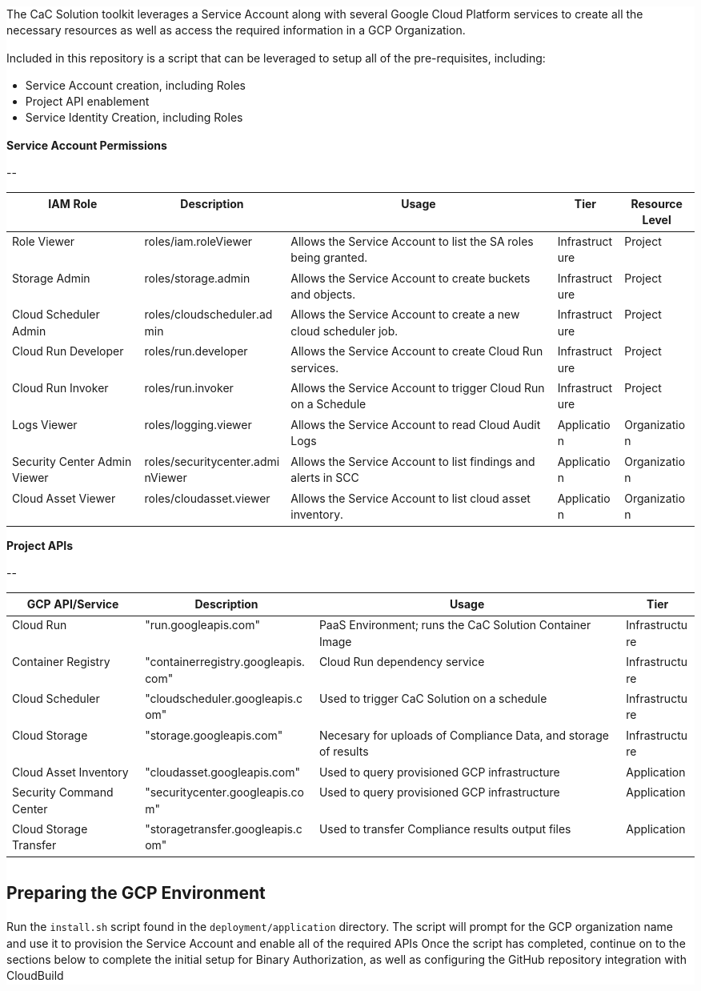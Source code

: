 The CaC Solution toolkit leverages a Service Account along with several Google Cloud Platform services to create all the necessary resources as well as access the required information in a GCP Organization.

Included in this repository is a script that can be leveraged to setup all of the pre-requisites, including:

- Service Account creation, including Roles
- Project API enablement
- Service Identity Creation, including Roles

**Service Account Permissions**

--

|IAM Role                    | Description                    | Usage                                                         |Tier           |Resource Level |
|----------------------------|--------------------------------|---------------------------------------------------------------|---------------|---------------|
|Role Viewer                 |roles/iam.roleViewer            |Allows the Service Account to list the SA roles being granted. |Infrastructure |Project        |
|Storage Admin               |roles/storage.admin             |Allows the Service Account to create buckets and objects.      |Infrastructure |Project        |
|Cloud Scheduler Admin       |roles/cloudscheduler.admin      |Allows the Service Account to create a new cloud scheduler job.|Infrastructure |Project        |
|Cloud Run Developer         |roles/run.developer             |Allows the Service Account to create Cloud Run services.       |Infrastructure |Project        |
|Cloud Run Invoker           |roles/run.invoker               |Allows the Service Account to trigger Cloud Run on a Schedule  |Infrastructure |Project        |
|Logs Viewer                 |roles/logging.viewer            |Allows the Service Account to read Cloud Audit Logs            |Application    |Organization   |
|Security Center Admin Viewer|roles/securitycenter.adminViewer|Allows the Service Account to list findings and alerts in SCC  |Application    |Organization   |
|Cloud Asset Viewer          |roles/cloudasset.viewer         |Allows the Service Account to list cloud asset inventory.      |Application    |Organization   |

**Project APIs**

--

|GCP API/Service        |Description                        |Usage                                                          |Tier           |
|-----------------------|-----------------------------------|---------------------------------------------------------------|---------------|
|Cloud Run              |"run.googleapis.com"               |PaaS Environment; runs the CaC Solution Container Image        |Infrastructure|
|Container Registry     |"containerregistry.googleapis.com" |Cloud Run dependency service                                   |Infrastructure|
|Cloud Scheduler        |"cloudscheduler.googleapis.com"    |Used to trigger CaC Solution on a schedule                     |Infrastructure|
|Cloud Storage          |"storage.googleapis.com"           |Necesary for uploads of Compliance Data, and storage of results|Infrastructure|
|Cloud Asset Inventory  |"cloudasset.googleapis.com"        |Used to query provisioned GCP infrastructure                   |Application|
|Security Command Center|"securitycenter.googleapis.com"    |Used to query provisioned GCP infrastructure                   |Application|
|Cloud Storage Transfer |"storagetransfer.googleapis.com"   |Used to transfer Compliance results output files               |Application|

## Preparing the GCP Environment

Run the `install.sh` script found in the `deployment/application` directory. The script will prompt for the GCP organization name and use it to provision the Service Account and enable all of the required APIs
Once the script has completed, continue on to the sections below to complete the initial setup for Binary Authorization, as well as configuring the GitHub repository integration with CloudBuild
